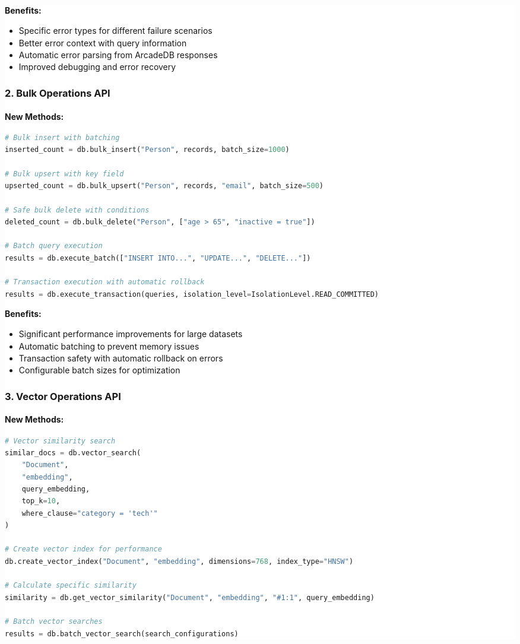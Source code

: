 **Benefits:**
- Specific error types for different failure scenarios
- Better error context with query information
- Automatic error parsing from ArcadeDB responses
- Improved debugging and error recovery

### 2. Bulk Operations API

**New Methods:**
```python
# Bulk insert with batching
inserted_count = db.bulk_insert("Person", records, batch_size=1000)

# Bulk upsert with key field
upserted_count = db.bulk_upsert("Person", records, "email", batch_size=500)

# Safe bulk delete with conditions
deleted_count = db.bulk_delete("Person", ["age > 65", "inactive = true"])

# Batch query execution
results = db.execute_batch(["INSERT INTO...", "UPDATE...", "DELETE..."])

# Transaction execution with automatic rollback
results = db.execute_transaction(queries, isolation_level=IsolationLevel.READ_COMMITTED)
```

**Benefits:**
- Significant performance improvements for large datasets
- Automatic batching to prevent memory issues
- Transaction safety with automatic rollback on errors
- Configurable batch sizes for optimization

### 3. Vector Operations API

**New Methods:**
```python
# Vector similarity search
similar_docs = db.vector_search(
    "Document", 
    "embedding", 
    query_embedding, 
    top_k=10,
    where_clause="category = 'tech'"
)

# Create vector index for performance
db.create_vector_index("Document", "embedding", dimensions=768, index_type="HNSW")

# Calculate specific similarity
similarity = db.get_vector_similarity("Document", "embedding", "#1:1", query_embedding)

# Batch vector searches
results = db.batch_vector_search(search_configurations)
```

